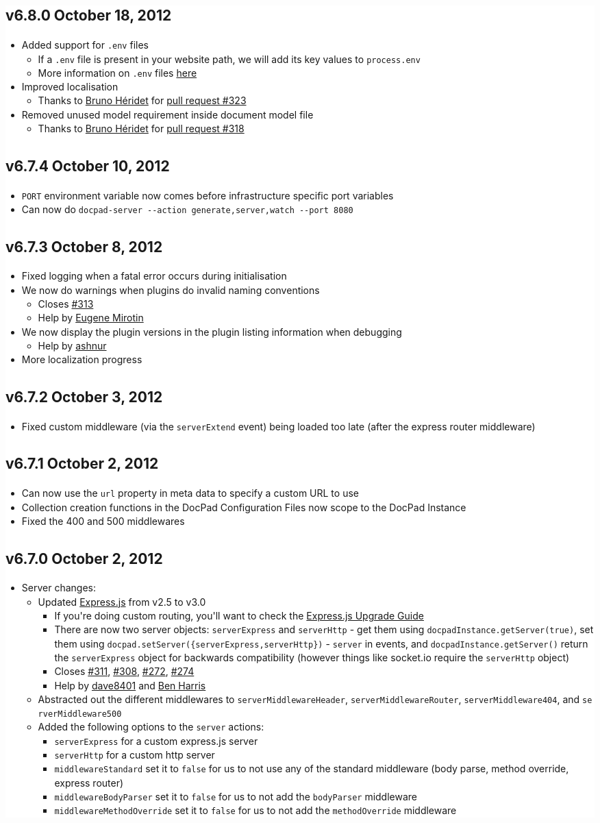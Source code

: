 ## v6.8.0 October 18, 2012
- Added support for `.env` files
	- If a `.env` file is present in your website path, we will add its key values to `process.env`
	- More information on `.env` files [here](https://devcenter.heroku.com/articles/config-vars#local-setup)
- Improved localisation
	- Thanks to [Bruno Héridet](https://github.com/Delapouite) for [pull request #323](https://github.com/bevry/docpad/pull/323)
- Removed unused model requirement inside document model file
	- Thanks to [Bruno Héridet](https://github.com/Delapouite) for [pull request #318](https://github.com/bevry/docpad/pull/318)


## v6.7.4 October 10, 2012
- `PORT` environment variable now comes before infrastructure specific port variables
- Can now do `docpad-server --action generate,server,watch --port 8080`


## v6.7.3 October 8, 2012
- Fixed logging when a fatal error occurs during initialisation
- We now do warnings when plugins do invalid naming conventions
	- Closes [#313](https://github.com/bevry/docpad/issues/313)
	- Help by [Eugene Mirotin](https://github.com/emirotin)
- We now display the plugin versions in the plugin listing information when debugging
	- Help by [ashnur](https://github.com/ashnur)
- More localization progress


## v6.7.2 October 3, 2012
- Fixed custom middleware (via the `serverExtend` event) being loaded too late (after the express router middleware)


## v6.7.1 October 2, 2012
- Can now use the `url` property in meta data to specify a custom URL to use
- Collection creation functions in the DocPad Configuration Files now scope to the DocPad Instance
- Fixed the 400 and 500 middlewares


## v6.7.0 October 2, 2012
- Server changes:
	- Updated [Express.js](http://expressjs.com/) from v2.5 to v3.0
		- If you're doing custom routing, you'll want to check the [Express.js Upgrade Guide](https://github.com/visionmedia/express/wiki/Migrating-from-2.x-to-3.x)
		- There are now two server objects: `serverExpress` and `serverHttp` - get them using `docpadInstance.getServer(true)`, set them using `docpad.setServer({serverExpress,serverHttp})` - `server` in events, and `docpadInstance.getServer()` return the `serverExpress` object for backwards compatibility (however things like socket.io require the `serverHttp` object)
		- Closes [#311](https://github.com/bevry/docpad/pull/311), [#308](https://github.com/bevry/docpad/issues/308), [#272](https://github.com/bevry/docpad/issues/272), [#274](https://github.com/bevry/docpad/issues/274)
		- Help by [dave8401](https://github.com/dave8401) and [Ben Harris](https://github.com/bharrisau)
	- Abstracted out the different middlewares to `serverMiddlewareHeader`, `serverMiddlewareRouter`, `serverMiddleware404`, and `serverMiddleware500`
	- Added the following options to the `server` actions:
		- `serverExpress` for a custom express.js server
		- `serverHttp` for a custom http server
		- `middlewareStandard` set it to `false` for us to not use any of the standard middleware (body parse, method override, express router)
		- `middlewareBodyParser` set it to `false` for us to not add the `bodyParser` middleware
		- `middlewareMethodOverride` set it to `false` for us to not add the `methodOverride` middleware